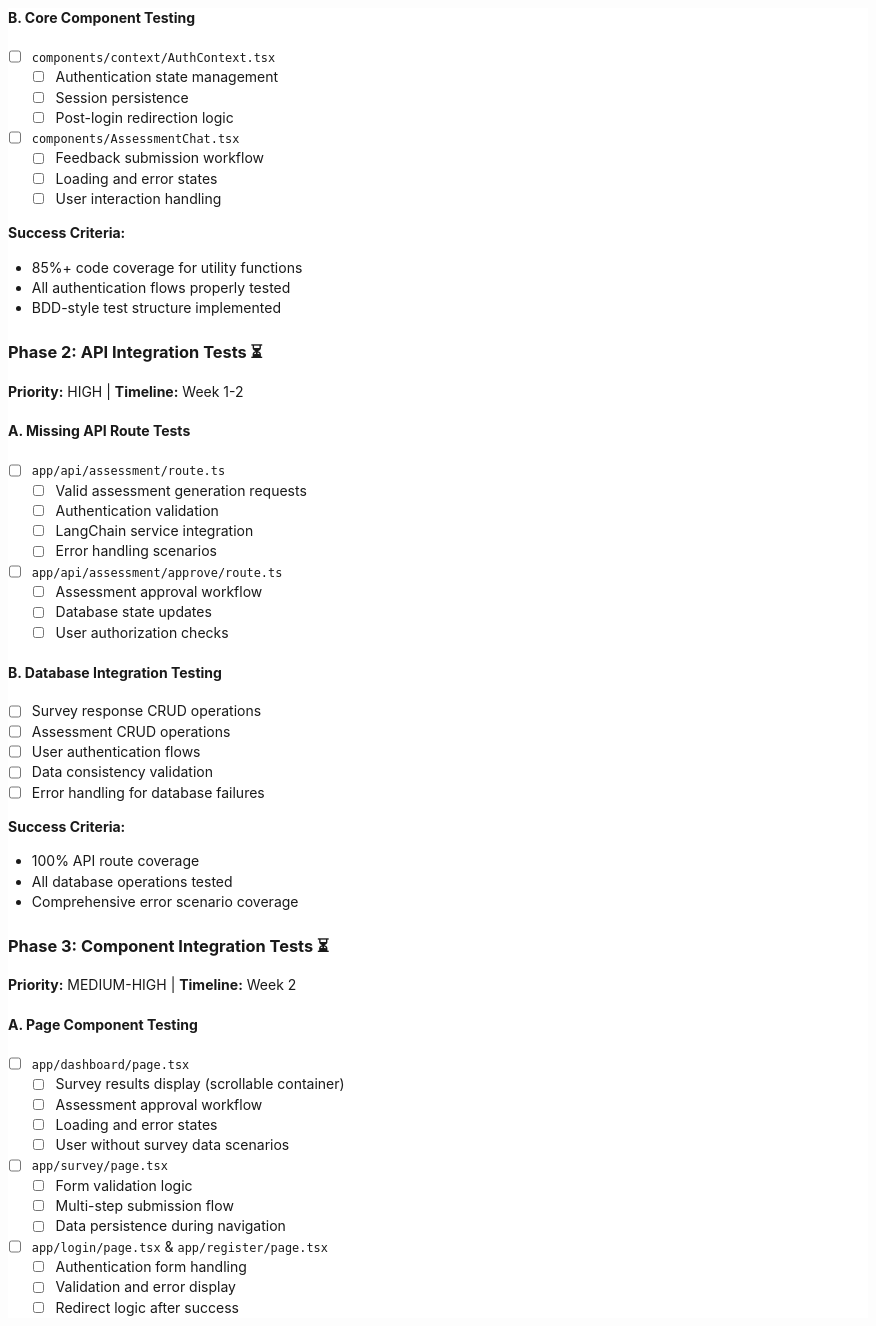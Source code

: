 #### B. Core Component Testing
- [ ] `components/context/AuthContext.tsx`
  - [ ] Authentication state management
  - [ ] Session persistence
  - [ ] Post-login redirection logic
- [ ] `components/AssessmentChat.tsx`
  - [ ] Feedback submission workflow
  - [ ] Loading and error states
  - [ ] User interaction handling

**Success Criteria:**
- 85%+ code coverage for utility functions
- All authentication flows properly tested
- BDD-style test structure implemented

### Phase 2: API Integration Tests ⏳

**Priority:** HIGH | **Timeline:** Week 1-2

#### A. Missing API Route Tests
- [ ] `app/api/assessment/route.ts`
  - [ ] Valid assessment generation requests
  - [ ] Authentication validation
  - [ ] LangChain service integration
  - [ ] Error handling scenarios
- [ ] `app/api/assessment/approve/route.ts`
  - [ ] Assessment approval workflow
  - [ ] Database state updates
  - [ ] User authorization checks

#### B. Database Integration Testing
- [ ] Survey response CRUD operations
- [ ] Assessment CRUD operations
- [ ] User authentication flows
- [ ] Data consistency validation
- [ ] Error handling for database failures

**Success Criteria:**
- 100% API route coverage
- All database operations tested
- Comprehensive error scenario coverage

### Phase 3: Component Integration Tests ⏳

**Priority:** MEDIUM-HIGH | **Timeline:** Week 2

#### A. Page Component Testing
- [ ] `app/dashboard/page.tsx`
  - [ ] Survey results display (scrollable container)
  - [ ] Assessment approval workflow
  - [ ] Loading and error states
  - [ ] User without survey data scenarios
- [ ] `app/survey/page.tsx`
  - [ ] Form validation logic
  - [ ] Multi-step submission flow
  - [ ] Data persistence during navigation
- [ ] `app/login/page.tsx` & `app/register/page.tsx`
  - [ ] Authentication form handling
  - [ ] Validation and error display
  - [ ] Redirect logic after success

